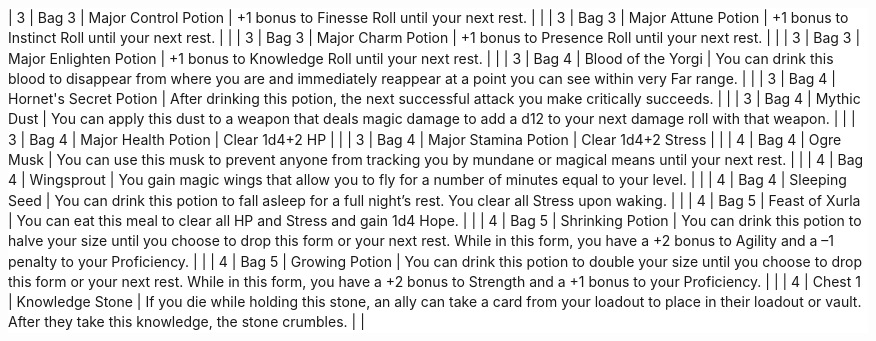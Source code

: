 | 3     | Bag 3     | Major Control Potion   | +1 bonus to Finesse Roll until your next rest.                                                                                                                                              |     |
| 3     | Bag 3     | Major Attune Potion    | +1 bonus to Instinct Roll until your next rest.                                                                                                                                             |     |
| 3     | Bag 3     | Major Charm Potion     | +1 bonus to Presence Roll until your next rest.                                                                                                                                             |     |
| 3     | Bag 3     | Major Enlighten Potion | +1 bonus to Knowledge Roll until your next rest.                                                                                                                                            |     |
| 3     | Bag 4     | Blood of the Yorgi     | You can drink this blood to disappear from where you are and immediately reappear at a point you can see within very Far range.                                                             |     |
| 3     | Bag 4     | Hornet's Secret Potion | After drinking this potion, the next successful attack you make critically succeeds.                                                                                                        |     |
| 3     | Bag 4     | Mythic Dust            | You can apply this dust to a weapon that deals magic damage to add a d12 to your next damage roll with that weapon.                                                                         |     |
| 3     | Bag 4     | Major Health Potion    | Clear 1d4+2 HP                                                                                                                                                                              |     |
| 3     | Bag 4     | Major Stamina Potion   | Clear 1d4+2 Stress                                                                                                                                                                          |     |
| 4     | Bag 4     | Ogre Musk              | You can use this musk to prevent anyone from tracking you by mundane or magical means until your next rest.                                                                                 |     |
| 4     | Bag 4     | Wingsprout             | You gain magic wings that allow you to fly for a number of minutes equal to your level.                                                                                                     |     |
| 4     | Bag 4     | Sleeping Seed          | You can drink this potion to fall asleep for a full night’s rest. You clear all Stress upon waking.                                                                                         |     |
| 4     | Bag 5     | Feast of Xurla         | You can eat this meal to clear all HP and Stress and gain 1d4 Hope.                                                                                                                         |     |
| 4     | Bag 5     | Shrinking Potion       | You can drink this potion to halve your size until you choose to drop this form or your next rest. While in this form, you have a +2 bonus to Agility and a –1 penalty to your Proficiency. |     |
| 4     | Bag 5     | Growing Potion         | You can drink this potion to double your size until you choose to drop this form or your next rest. While in this form, you have a +2 bonus to Strength and a +1 bonus to your Proficiency. |     |
| 4     | Chest 1   | Knowledge Stone        | If you die while holding this stone, an ally can take a card from your loadout to place in their loadout or vault. After they take this knowledge, the stone crumbles.                      |     |
